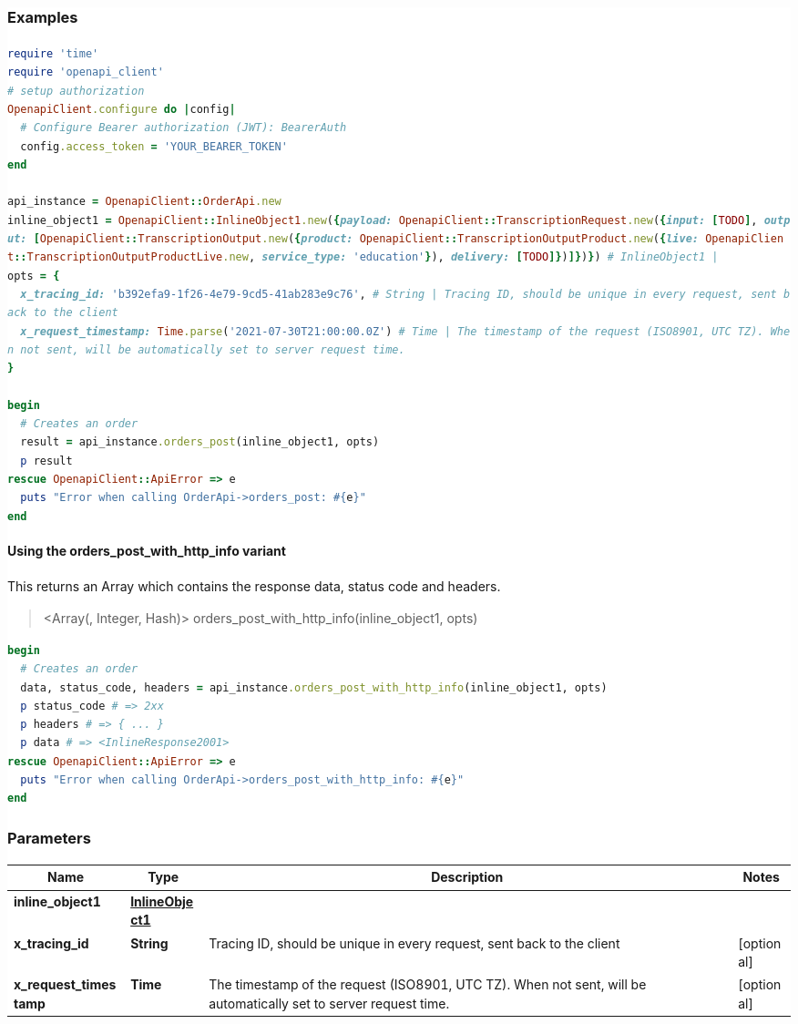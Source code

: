 ### Examples

```ruby
require 'time'
require 'openapi_client'
# setup authorization
OpenapiClient.configure do |config|
  # Configure Bearer authorization (JWT): BearerAuth
  config.access_token = 'YOUR_BEARER_TOKEN'
end

api_instance = OpenapiClient::OrderApi.new
inline_object1 = OpenapiClient::InlineObject1.new({payload: OpenapiClient::TranscriptionRequest.new({input: [TODO], output: [OpenapiClient::TranscriptionOutput.new({product: OpenapiClient::TranscriptionOutputProduct.new({live: OpenapiClient::TranscriptionOutputProductLive.new, service_type: 'education'}), delivery: [TODO]})]})}) # InlineObject1 | 
opts = {
  x_tracing_id: 'b392efa9-1f26-4e79-9cd5-41ab283e9c76', # String | Tracing ID, should be unique in every request, sent back to the client
  x_request_timestamp: Time.parse('2021-07-30T21:00:00.0Z') # Time | The timestamp of the request (ISO8901, UTC TZ). When not sent, will be automatically set to server request time.
}

begin
  # Creates an order
  result = api_instance.orders_post(inline_object1, opts)
  p result
rescue OpenapiClient::ApiError => e
  puts "Error when calling OrderApi->orders_post: #{e}"
end
```

#### Using the orders_post_with_http_info variant

This returns an Array which contains the response data, status code and headers.

> <Array(<InlineResponse2001>, Integer, Hash)> orders_post_with_http_info(inline_object1, opts)

```ruby
begin
  # Creates an order
  data, status_code, headers = api_instance.orders_post_with_http_info(inline_object1, opts)
  p status_code # => 2xx
  p headers # => { ... }
  p data # => <InlineResponse2001>
rescue OpenapiClient::ApiError => e
  puts "Error when calling OrderApi->orders_post_with_http_info: #{e}"
end
```

### Parameters

| Name | Type | Description | Notes |
| ---- | ---- | ----------- | ----- |
| **inline_object1** | [**InlineObject1**](InlineObject1.md) |  |  |
| **x_tracing_id** | **String** | Tracing ID, should be unique in every request, sent back to the client | [optional] |
| **x_request_timestamp** | **Time** | The timestamp of the request (ISO8901, UTC TZ). When not sent, will be automatically set to server request time. | [optional] |
